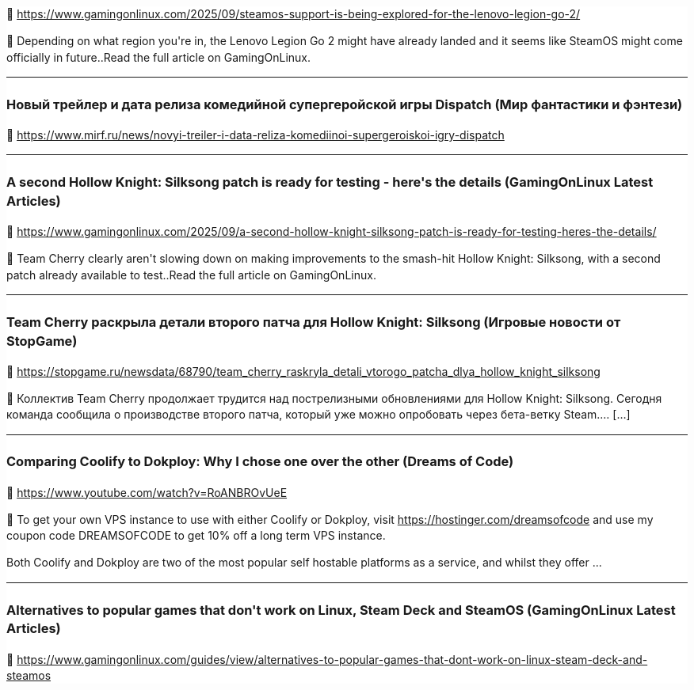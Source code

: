 🔗 https://www.gamingonlinux.com/2025/09/steamos-support-is-being-explored-for-the-lenovo-legion-go-2/

💬 Depending on what region you're in, the Lenovo Legion Go 2 might have already landed and it seems like SteamOS might come officially in future..Read the full article on GamingOnLinux.

---

### Новый трейлер и дата релиза комедийной супергеройской игры Dispatch (Мир фантастики и фэнтези)

🔗 https://www.mirf.ru/news/novyi-treiler-i-data-reliza-komediinoi-supergeroiskoi-igry-dispatch

---

### A second Hollow Knight: Silksong patch is ready for testing - here's the details (GamingOnLinux Latest Articles)

🔗 https://www.gamingonlinux.com/2025/09/a-second-hollow-knight-silksong-patch-is-ready-for-testing-heres-the-details/

💬 Team Cherry clearly aren't slowing down on making improvements to the smash-hit Hollow Knight: Silksong, with a second patch already available to test..Read the full article on GamingOnLinux.

---

### Team Cherry раскрыла детали второго патча для Hollow Knight: Silksong (Игровые новости от StopGame)

🔗 https://stopgame.ru/newsdata/68790/team_cherry_raskryla_detali_vtorogo_patcha_dlya_hollow_knight_silksong

💬 Коллектив Team Cherry продолжает трудится над пострелизными обновлениями для Hollow Knight: Silksong. Сегодня команда сообщила о производстве второго патча, который уже можно опробовать через бета-ветку Steam.… […]

---

### Comparing Coolify to Dokploy: Why I chose one over the other (Dreams of Code)

🔗 https://www.youtube.com/watch?v=RoANBROvUeE

💬 To get your own VPS instance to use with either Coolify or Dokploy, visit https://hostinger.com/dreamsofcode and use my coupon code DREAMSOFCODE to get 10% off a long term VPS instance.

Both Coolify and Dokploy are two of the most popular self hostable platforms as a service, and whilst they offer ...

---

### Alternatives to popular games that don't work on Linux, Steam Deck and SteamOS (GamingOnLinux Latest Articles)

🔗 https://www.gamingonlinux.com/guides/view/alternatives-to-popular-games-that-dont-work-on-linux-steam-deck-and-steamos
